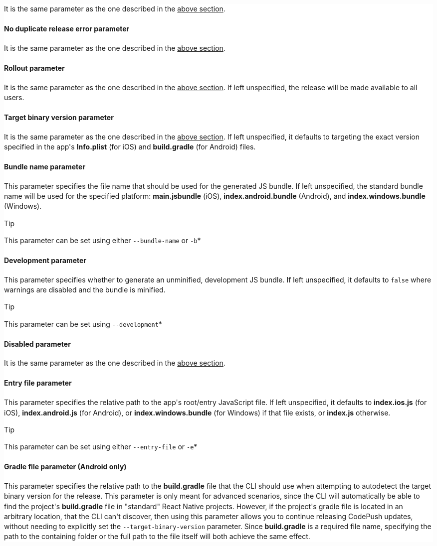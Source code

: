It is the same parameter as the one described in the [above section](#mandatory-parameter).

#### No duplicate release error parameter

It is the same parameter as the one described in the [above section](#no-duplicate-release-error-parameter).

#### Rollout parameter

It is the same parameter as the one described in the [above section](#rollout-parameter). If left unspecified, the release will be made available to all users.

#### Target binary version parameter

It is the same parameter as the one described in the [above section](#target-binary-version-parameter). If left unspecified, it defaults to targeting the exact version specified in the app's **Info.plist** (for iOS) and **build.gradle** (for Android) files.

#### Bundle name parameter

This parameter specifies the file name that should be used for the generated JS bundle. If left unspecified, the standard bundle name will be used for the specified platform: **main.jsbundle** (iOS), **index.android.bundle** (Android), and **index.windows.bundle** (Windows).

> [!TIP]
> This parameter can be set using either `--bundle-name` or `-b`*

#### Development parameter

This parameter specifies whether to generate an unminified, development JS bundle. If left unspecified, it defaults to `false` where warnings are disabled and the bundle is minified.

> [!TIP]
> This parameter can be set using `--development`*

#### Disabled parameter

It is the same parameter as the one described in the [above section](#disabled-parameter).

#### Entry file parameter

This parameter specifies the relative path to the app's root/entry JavaScript file. If left unspecified, it defaults to **index.ios.js** (for iOS),  **index.android.js** (for Android), or **index.windows.bundle** (for Windows) if that file exists, or **index.js** otherwise.

> [!TIP]
> This parameter can be set using either `--entry-file` or `-e`*

#### Gradle file parameter (Android only)

This parameter specifies the relative path to the **build.gradle** file that the CLI should use when attempting to autodetect the target binary version for the release. This parameter is only meant for advanced scenarios, since the CLI will automatically be able to find the project's **build.gradle** file in "standard" React Native projects. However, if the project's gradle file is located in an arbitrary location, that the CLI can't discover, then using this parameter allows you to continue releasing CodePush updates, without needing to explicitly set the `--target-binary-version` parameter. Since **build.gradle** is a required file name, specifying the path to the containing folder or the full path to the file itself will both achieve the same effect.
